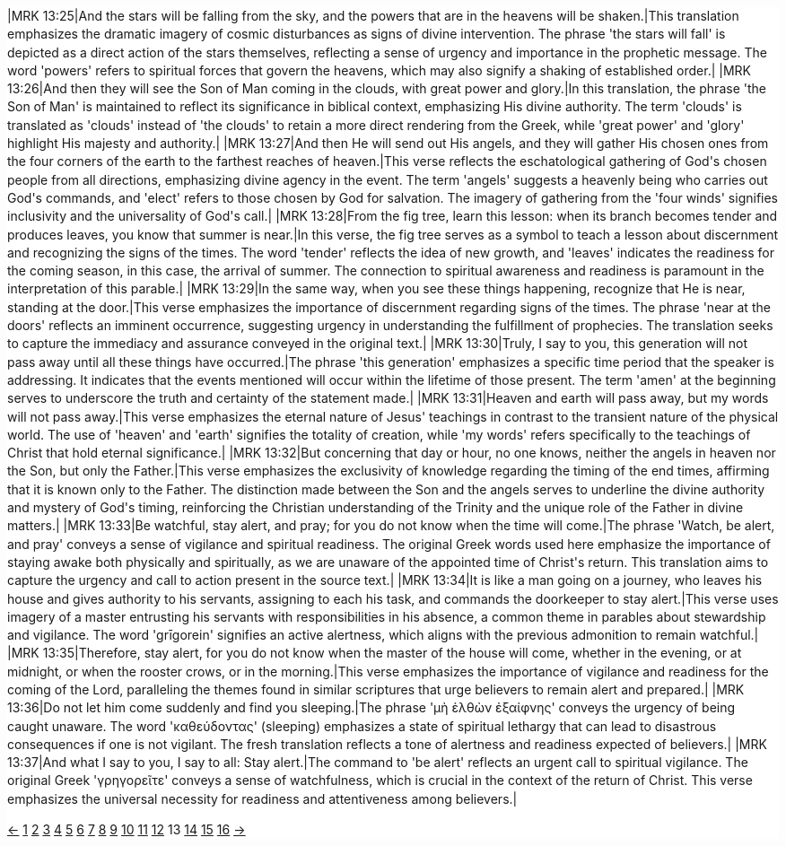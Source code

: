 |MRK 13:25|And the stars will be falling from the sky, and the powers that are in the heavens will be shaken.|This translation emphasizes the dramatic imagery of cosmic disturbances as signs of divine intervention. The phrase 'the stars will fall' is depicted as a direct action of the stars themselves, reflecting a sense of urgency and importance in the prophetic message. The word 'powers' refers to spiritual forces that govern the heavens, which may also signify a shaking of established order.|
|MRK 13:26|And then they will see the Son of Man coming in the clouds, with great power and glory.|In this translation, the phrase 'the Son of Man' is maintained to reflect its significance in biblical context, emphasizing His divine authority. The term 'clouds' is translated as 'clouds' instead of 'the clouds' to retain a more direct rendering from the Greek, while 'great power' and 'glory' highlight His majesty and authority.|
|MRK 13:27|And then He will send out His angels, and they will gather His chosen ones from the four corners of the earth to the farthest reaches of heaven.|This verse reflects the eschatological gathering of God's chosen people from all directions, emphasizing divine agency in the event. The term 'angels' suggests a heavenly being who carries out God's commands, and 'elect' refers to those chosen by God for salvation. The imagery of gathering from the 'four winds' signifies inclusivity and the universality of God's call.|
|MRK 13:28|From the fig tree, learn this lesson: when its branch becomes tender and produces leaves, you know that summer is near.|In this verse, the fig tree serves as a symbol to teach a lesson about discernment and recognizing the signs of the times. The word 'tender' reflects the idea of new growth, and 'leaves' indicates the readiness for the coming season, in this case, the arrival of summer. The connection to spiritual awareness and readiness is paramount in the interpretation of this parable.|
|MRK 13:29|In the same way, when you see these things happening, recognize that He is near, standing at the door.|This verse emphasizes the importance of discernment regarding signs of the times. The phrase 'near at the doors' reflects an imminent occurrence, suggesting urgency in understanding the fulfillment of prophecies. The translation seeks to capture the immediacy and assurance conveyed in the original text.|
|MRK 13:30|Truly, I say to you, this generation will not pass away until all these things have occurred.|The phrase 'this generation' emphasizes a specific time period that the speaker is addressing. It indicates that the events mentioned will occur within the lifetime of those present. The term 'amen' at the beginning serves to underscore the truth and certainty of the statement made.|
|MRK 13:31|Heaven and earth will pass away, but my words will not pass away.|This verse emphasizes the eternal nature of Jesus' teachings in contrast to the transient nature of the physical world. The use of 'heaven' and 'earth' signifies the totality of creation, while 'my words' refers specifically to the teachings of Christ that hold eternal significance.|
|MRK 13:32|But concerning that day or hour, no one knows, neither the angels in heaven nor the Son, but only the Father.|This verse emphasizes the exclusivity of knowledge regarding the timing of the end times, affirming that it is known only to the Father. The distinction made between the Son and the angels serves to underline the divine authority and mystery of God's timing, reinforcing the Christian understanding of the Trinity and the unique role of the Father in divine matters.|
|MRK 13:33|Be watchful, stay alert, and pray; for you do not know when the time will come.|The phrase 'Watch, be alert, and pray' conveys a sense of vigilance and spiritual readiness. The original Greek words used here emphasize the importance of staying awake both physically and spiritually, as we are unaware of the appointed time of Christ's return. This translation aims to capture the urgency and call to action present in the source text.|
|MRK 13:34|It is like a man going on a journey, who leaves his house and gives authority to his servants, assigning to each his task, and commands the doorkeeper to stay alert.|This verse uses imagery of a master entrusting his servants with responsibilities in his absence, a common theme in parables about stewardship and vigilance. The word 'grīgorein' signifies an active alertness, which aligns with the previous admonition to remain watchful.|
|MRK 13:35|Therefore, stay alert, for you do not know when the master of the house will come, whether in the evening, or at midnight, or when the rooster crows, or in the morning.|This verse emphasizes the importance of vigilance and readiness for the coming of the Lord, paralleling the themes found in similar scriptures that urge believers to remain alert and prepared.|
|MRK 13:36|Do not let him come suddenly and find you sleeping.|The phrase 'μὴ ἐλθὼν ἐξαίφνης' conveys the urgency of being caught unaware. The word 'καθεύδοντας' (sleeping) emphasizes a state of spiritual lethargy that can lead to disastrous consequences if one is not vigilant. The fresh translation reflects a tone of alertness and readiness expected of believers.|
|MRK 13:37|And what I say to you, I say to all: Stay alert.|The command to 'be alert' reflects an urgent call to spiritual vigilance. The original Greek 'γρηγορεῖτε' conveys a sense of watchfulness, which is crucial in the context of the return of Christ. This verse emphasizes the universal necessity for readiness and attentiveness among believers.|


[<-](./chapter_12.md) [1](./chapter_1.md) [2](./chapter_2.md) [3](./chapter_3.md) [4](./chapter_4.md) [5](./chapter_5.md) [6](./chapter_6.md) [7](./chapter_7.md) [8](./chapter_8.md) [9](./chapter_9.md) [10](./chapter_10.md) [11](./chapter_11.md) [12](./chapter_12.md) 13 [14](./chapter_14.md) [15](./chapter_15.md) [16](./chapter_16.md) [->](./chapter_14.md)